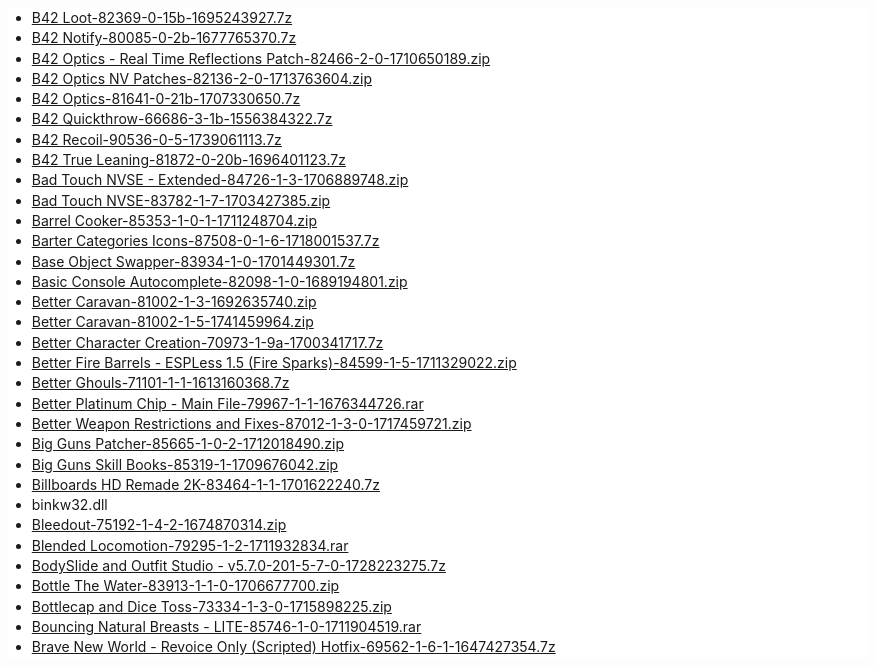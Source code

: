 *  [B42 Loot-82369-0-15b-1695243927.7z](https://www.nexusmods.com/newvegas/mods/82369/?tab=files&file_id=1000116598)
*  [B42 Notify-80085-0-2b-1677765370.7z](https://www.nexusmods.com/newvegas/mods/80085/?tab=files&file_id=1000105778)
*  [B42 Optics - Real Time Reflections Patch-82466-2-0-1710650189.zip](https://www.nexusmods.com/newvegas/mods/82466/?tab=files&file_id=1000125720)
*  [B42 Optics NV Patches-82136-2-0-1713763604.zip](https://www.nexusmods.com/newvegas/mods/82136/?tab=files&file_id=1000128216)
*  [B42 Optics-81641-0-21b-1707330650.7z](https://www.nexusmods.com/newvegas/mods/81641/?tab=files&file_id=1000123296)
*  [B42 Quickthrow-66686-3-1b-1556384322.7z](https://www.nexusmods.com/newvegas/mods/66686/?tab=files&file_id=1000053463)
*  [B42 Recoil-90536-0-5-1739061113.7z](https://www.nexusmods.com/newvegas/mods/90536/?tab=files&file_id=1000146547)
*  [B42 True Leaning-81872-0-20b-1696401123.7z](https://www.nexusmods.com/newvegas/mods/81872/?tab=files&file_id=1000117278)
*  [Bad Touch NVSE - Extended-84726-1-3-1706889748.zip](https://www.nexusmods.com/newvegas/mods/84726/?tab=files&file_id=1000122951)
*  [Bad Touch NVSE-83782-1-7-1703427385.zip](https://www.nexusmods.com/newvegas/mods/83782/?tab=files&file_id=1000120846)
*  [Barrel Cooker-85353-1-0-1-1711248704.zip](https://www.nexusmods.com/newvegas/mods/85353/?tab=files&file_id=1000126155)
*  [Barter Categories Icons-87508-0-1-6-1718001537.7z](https://www.nexusmods.com/newvegas/mods/87508/?tab=files&file_id=1000133858)
*  [Base Object Swapper-83934-1-0-1701449301.7z](https://www.nexusmods.com/newvegas/mods/83934/?tab=files&file_id=1000119737)
*  [Basic Console Autocomplete-82098-1-0-1689194801.zip](https://www.nexusmods.com/newvegas/mods/82098/?tab=files&file_id=1000112941)
*  [Better Caravan-81002-1-3-1692635740.zip](https://www.nexusmods.com/newvegas/mods/81002/?tab=files&file_id=1000115126)
*  [Better Caravan-81002-1-5-1741459964.zip](https://www.nexusmods.com/newvegas/mods/81002/?tab=files&file_id=1000147892)
*  [Better Character Creation-70973-1-9a-1700341717.7z](https://www.nexusmods.com/newvegas/mods/70973/?tab=files&file_id=1000119208)
*  [Better Fire Barrels - ESPLess 1.5 (Fire Sparks)-84599-1-5-1711329022.zip](https://www.nexusmods.com/newvegas/mods/84599/?tab=files&file_id=1000126238)
*  [Better Ghouls-71101-1-1-1613160368.7z](https://www.nexusmods.com/newvegas/mods/71101/?tab=files&file_id=1000071465)
*  [Better Platinum Chip - Main File-79967-1-1-1676344726.rar](https://www.nexusmods.com/newvegas/mods/79967/?tab=files&file_id=1000104974)
*  [Better Weapon Restrictions and Fixes-87012-1-3-0-1717459721.zip](https://www.nexusmods.com/newvegas/mods/87012/?tab=files&file_id=1000133271)
*  [Big Guns Patcher-85665-1-0-2-1712018490.zip](https://www.nexusmods.com/newvegas/mods/85665/?tab=files&file_id=1000126832)
*  [Big Guns Skill Books-85319-1-1709676042.zip](https://www.nexusmods.com/newvegas/mods/85319/?tab=files&file_id=1000125011)
*  [Billboards HD Remade 2K-83464-1-1-1701622240.7z](https://www.nexusmods.com/newvegas/mods/83464/?tab=files&file_id=1000119867)
*  binkw32.dll
*  [Bleedout-75192-1-4-2-1674870314.zip](https://www.nexusmods.com/newvegas/mods/75192/?tab=files&file_id=1000104149)
*  [Blended Locomotion-79295-1-2-1711932834.rar](https://www.nexusmods.com/newvegas/mods/79295/?tab=files&file_id=1000126729)
*  [BodySlide and Outfit Studio - v5.7.0-201-5-7-0-1728223275.7z](https://www.nexusmods.com/skyrimspecialedition/mods/201/?tab=files&file_id=549611)
*  [Bottle The Water-83913-1-1-0-1706677700.zip](https://www.nexusmods.com/newvegas/mods/83913/?tab=files&file_id=1000122838)
*  [Bottlecap and Dice Toss-73334-1-3-0-1715898225.zip](https://www.nexusmods.com/newvegas/mods/73334/?tab=files&file_id=1000131316)
*  [Bouncing Natural Breasts - LITE-85746-1-0-1711904519.rar](https://www.nexusmods.com/newvegas/mods/85746/?tab=files&file_id=1000126669)
*  [Brave New World - Revoice Only (Scripted) Hotfix-69562-1-6-1-1647427354.7z](https://www.nexusmods.com/newvegas/mods/69562/?tab=files&file_id=1000089294)